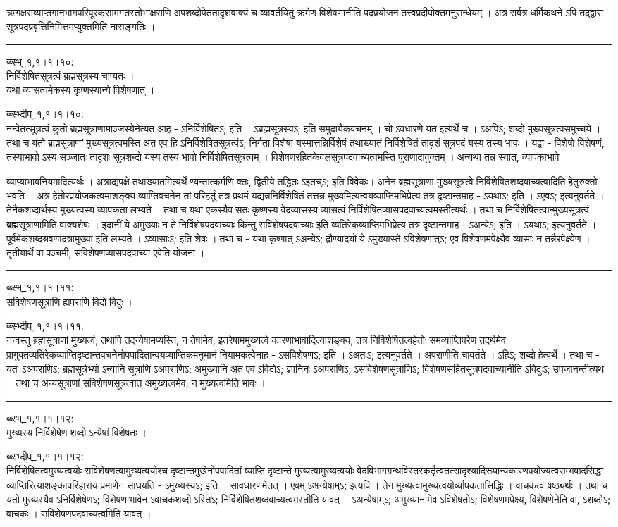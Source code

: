 ऋगक्षराव्याप्तगानभागपरिपूरकसामगतस्तोभाक्षराणि अपशब्दोपेततादृशवाक्यं च व्यावर्तयितुं क्रमेण विशेषणानीति पदप्रयोजनं तत्त्वप्रदीपोक्तमनुसन्धेयम् । अत्र सर्वत्र धर्मिकथने ऽपि तद्द्वारा सूत्रपदप्रवृत्तिनिमित्तमप्युक्तमिति नासङ्गतिः ।  
  
  
  
----------  
  
ब्ब्स्भ्_१,१।१।१०:  
निर्विशेषितसूत्रत्वं ब्रह्मसूत्रस्य चाप्यतः ।  
यथा व्यासत्वमेकस्य कृष्णस्यान्ये विशेषणात् ।  
  
ब्ब्स्भ्दीप्_१,१।१।१०:  
नन्वेतत्सूत्रत्वं कुतो ब्रह्मसूत्राणामाञ्जस्येनेत्यत आह - ऽनिर्विशेषितऽ; इति । ऽब्रह्मसूत्रस्यऽ; इति समुदायैकवचनम् । चो ऽवधारणे यत इत्यर्थे च । ऽअपिऽ; शब्दो मुख्यसूत्रत्वसमुच्चये । तथा च यतो ब्रह्मसूत्राणां मुख्यसूत्रत्वमस्ति अत एव हि ऽनिर्विशेषितसूत्रत्वंऽ; निर्गता विशेषा यस्मात्तन्निर्विशेषं तथाख्यातं निर्विशेषितं तादृशं सूत्रपदं यस्य तस्य भावः । यद्वा - विशेषो विशेषणं, तस्याभावो ऽस्य सञ्जातः तादृशः सूत्रशब्दो यस्य तस्य भावो निर्विशेषितसूत्रत्वम् । विशेषणरहितकेवलसूत्रपदवाच्यत्वमस्ति पुराणादावुक्तम् । अन्यथा तन्न स्यात्, व्यापकाभावे  
  
व्याप्याभावनियमादित्यर्थः । अत्राद्यपक्षे तथाख्यातमित्यर्थे ण्यन्तात्कर्मणि क्तः, द्वितीये तद्धितः ऽइतच्ऽ; इति विवेकः। अनेन ब्रह्मसूत्राणां मुख्यसूत्रत्वे निर्विशेषितशब्दवाच्यत्वादिति हेतुरुक्तो भवति । अत्र हेतोरप्रयोजकत्वमाशङ्क्य व्याप्तिवचनेन तां परिहर्तुं तत्र प्रथमं यद्यन्ननिर्विशेषितं तत्तन्न मुख्यमित्यन्वयव्याप्तिमभिप्रेत्य तत्र दृष्टान्तमाह - ऽयथाऽ; इति । ऽएवऽ; इत्यनुवर्तते । तेनैकशब्दार्थस्य मुख्यत्वस्य व्यापकता लभ्यते । तथा च यथा एकस्यैव सतः कृष्णस्य वेदव्यासस्य व्यासत्वं निर्विशेषितव्यासपदवाच्यत्वमस्तीत्यर्थः । तथा च निर्विशेषितत्वान्मुख्यसूत्रत्वं ब्रह्मसूत्राणामिति वाक्यशेषः । इदानीं ये अमुख्याः न ते निर्विशेषपदवाच्याः किन्तु सविशेषपदवाच्याः इति व्यतिरेकव्याप्तिमभिप्रेत्य तत्र दृष्टान्तमाह - ऽअन्येऽ; इति । ऽयथाऽ; इत्यनुवर्तते । पूर्वमेकशब्दश्रवणादत्रामुख्या इति लभ्यते । ऽव्यासाःऽ; इति शेषः । तथा च - यथा कृष्णात् ऽअन्येऽ; द्रौण्यादयो ये ऽमुख्यास्ते ऽविशेषणात्ऽ; एव विशेषणमपेक्ष्यैव व्यासाः न तन्नैरपेक्ष्येण । तृतीयार्थे वा पञ्चमी, सविशेषणव्यासपदवाच्या एवेति योजना ।  
  
  
  
----------  
  
ब्ब्स्भ्_१,१।१।११:  
सविशेषणसूत्राणि ह्यपराणि विदो विदुः ।  
  
ब्ब्स्भ्दीप्_१,१।१।११:  
नन्वस्तु ब्रह्मसूत्राणां मुख्यत्वं, तथापि तदन्येषामप्यस्ति, न तेषामेव, इतरेषाममुख्यत्वे कारणाभावादित्याशङ्क्य, तत्र निर्विशेषितत्वहेतोः समव्याप्तिपरेण तदर्थमेव प्रागुक्तव्यतिरेकव्याप्तिदृष्टान्तवचनेनोपपादितान्वयव्याप्तिकमनुमानं नियामकत्वेनाह - ऽसविशेषणऽ; इति । ऽअतःऽ; इत्यनुवर्तते । अपराणीति चावर्तते । ऽहिऽ; शब्दो हेत्वर्थे । तथा च - यतः ऽअपराणिऽ; ब्रह्मसूत्रेभ्यो ऽन्यानि सूत्राणि ऽअपराणिऽ; अमुख्यानि अत एव ऽविदोऽ; ज्ञानिनः ऽअपराणिऽ; ऽसविशेषणसूत्राणिऽ; विशेषणसहितसूत्रपदवाच्यानीति ऽविदुःऽ; उपजानन्तीत्यर्थः । तथा च अन्यसूत्राणां सविशेषणसूत्रत्वात् अमुख्यत्वमेव, न मुख्यत्वमिति भावः ।  
  
  
  
----------  
  
ब्ब्स्भ्_१,१।१।१२:  
मुख्यस्य निर्विशेषेण शब्दो ऽन्येषां विशेषतः ।  
  
ब्ब्स्भ्दीप्_१,१।१।१२:  
निर्विशेषितत्वमुख्यत्वयोः सविशेषणत्वामुख्यत्वयोश्च दृष्टान्तमुखेनोपपादितां व्याप्तिं दृष्टान्ते मुख्यत्वामुख्यत्वयोः वेदविभागग्रन्थविस्तरकर्तृत्वतत्सादृश्यादिरूपान्यकारणप्रयोज्यत्वसम्भवादसिद्धा व्याप्तिरित्याशङ्कापरिहाराय प्रमाणेन साधयति - ऽमुख्यस्यऽ; इति । सावधारणमेतत् । एवम् ऽअन्येषाम्ऽ; इत्यपि । तेन मुख्यत्वामुख्यत्वयोर्व्यापकतासिद्धिः । वाचकत्वं षष्ठ्यर्थः । तथा च यतो मुख्यस्यैव ऽनिर्विशेषेणऽ; विशेषणाभावेन ऽवाचकशब्दो ऽस्तिऽ; निर्विशेषितशब्दवाच्यत्वमस्तीति यावत् । ऽअन्येषाम्ऽ; अमुख्यानामेव ऽविशेषतोऽ; विशेषणमपेक्ष्य, विशेषणेनेति वा, ऽशब्दोऽ; वाचकः । सविशेषणपदवाच्यत्वमिति यावत् ।  
  